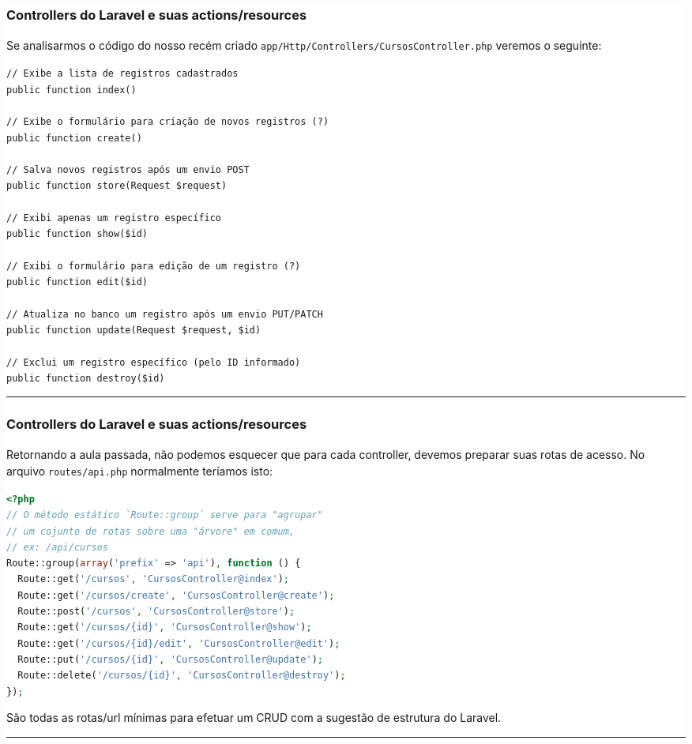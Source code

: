 ### Controllers do Laravel e suas actions/resources

Se analisarmos o código do nosso recém criado `app/Http/Controllers/CursosController.php` veremos o seguinte:

```code
// Exibe a lista de registros cadastrados
public function index()

// Exibe o formulário para criação de novos registros (?)
public function create()

// Salva novos registros após um envio POST
public function store(Request $request)

// Exibi apenas um registro específico
public function show($id)

// Exibi o formulário para edição de um registro (?)
public function edit($id)

// Atualiza no banco um registro após um envio PUT/PATCH
public function update(Request $request, $id)

// Exclui um registro específico (pelo ID informado)
public function destroy($id)
```

---

### Controllers do Laravel e suas actions/resources

Retornando a aula passada, não podemos esquecer que para cada controller, devemos preparar suas rotas de acesso. No arquivo `routes/api.php` normalmente teríamos isto:

```php
<?php
// O método estático `Route::group` serve para "agrupar"
// um cojunto de rotas sobre uma "árvore" em comum,
// ex: /api/cursos
Route::group(array('prefix' => 'api'), function () {
  Route::get('/cursos', 'CursosController@index');
  Route::get('/cursos/create', 'CursosController@create');
  Route::post('/cursos', 'CursosController@store');
  Route::get('/cursos/{id}', 'CursosController@show');
  Route::get('/cursos/{id}/edit', 'CursosController@edit');
  Route::put('/cursos/{id}', 'CursosController@update');
  Route::delete('/cursos/{id}', 'CursosController@destroy');
});
```

São todas as rotas/url mínimas para efetuar um CRUD com a sugestão de estrutura do Laravel.

---
